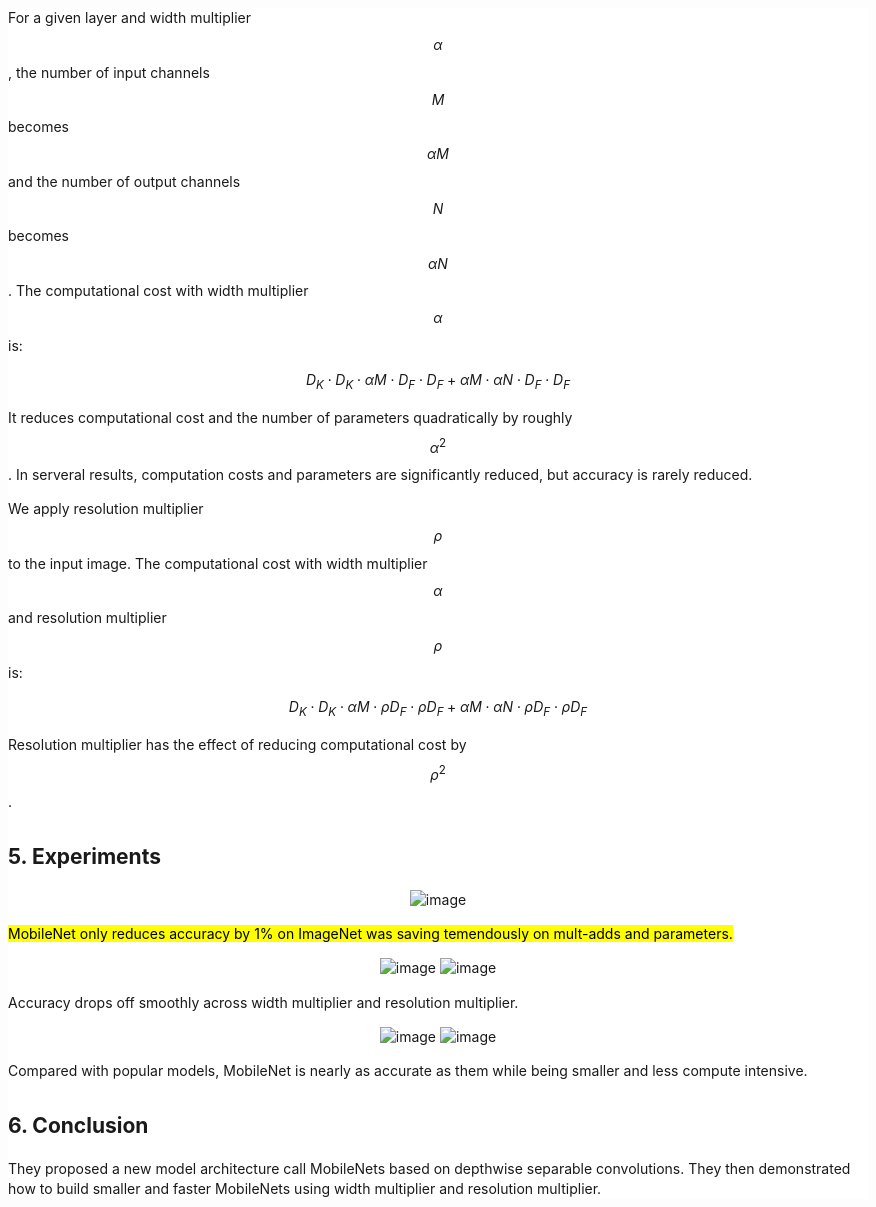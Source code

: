 For a given layer and width multiplier $$\alpha$$, the number of input channels $$M$$ becomes $$\alpha M$$ and the number of output channels $$N$$ becomes $$\alpha N$$. The computational cost with width multiplier $$\alpha$$ is:

$$
D_{K} \cdot D_{K} \cdot \alpha M \cdot D_{F} \cdot D_{F} + \alpha M \cdot \alpha N \cdot D_{F} \cdot D_{F}
$$

It reduces computational cost and the number of parameters quadratically by roughly $$\alpha ^{2}$$. In serveral results, computation costs and parameters are significantly reduced, but accuracy is rarely reduced.

We apply resolution multiplier $$\rho$$ to the input image. The computational cost with width multiplier $$\alpha$$ and resolution multiplier $$\rho$$ is:

$$
D_{K} \cdot D_{K} \cdot \alpha M \cdot \rho D_{F} \cdot \rho D_{F} + \alpha M \cdot \alpha N \cdot \rho D_{F} \cdot \rho D_{F}
$$

Resolution multiplier has the effect of reducing computational cost by $$\rho ^{2}$$. 

## 5. Experiments

<div align="center">
<img float="left" width="350" alt="image" src="https://user-images.githubusercontent.com/64528476/122633990-7bb6df00-d116-11eb-8a60-05654ad667da.png">
</div>

<mark>MobileNet only reduces accuracy by 1% on ImageNet was saving temendously on mult-adds and parameters.</mark>

<div align="center">
<img float="left" width="300" alt="image" src="https://user-images.githubusercontent.com/64528476/122633996-86717400-d116-11eb-98e2-be73f0e494f8.png">
<img width="300" alt="image" src="https://user-images.githubusercontent.com/64528476/122634001-8d988200-d116-11eb-83b0-4b5ed7190493.png">
</div>

Accuracy drops off smoothly across width multiplier and resolution multiplier.

<div align="center">
<img float="left" width="300" alt="image" src="https://user-images.githubusercontent.com/64528476/122634068-19aaa980-d117-11eb-9231-8b28737ba16f.png">
<img width="300" alt="image" src="https://user-images.githubusercontent.com/64528476/122634077-20d1b780-d117-11eb-8cd6-c635a7503d55.png">
</div>

Compared with popular models, MobileNet is nearly as accurate as them while being smaller and less compute intensive.

## 6. Conclusion

They proposed a new model architecture call MobileNets based on depthwise separable convolutions. They then demonstrated how to build smaller and faster MobileNets using width multiplier and resolution multiplier.
